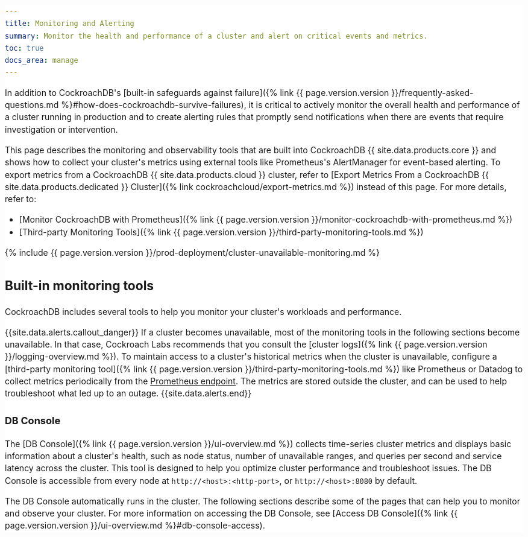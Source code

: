 ```yaml
---
title: Monitoring and Alerting
summary: Monitor the health and performance of a cluster and alert on critical events and metrics.
toc: true
docs_area: manage
---
```


In addition to CockroachDB's [built-in safeguards against failure]({% link {{ page.version.version }}/frequently-asked-questions.md %}#how-does-cockroachdb-survive-failures), it is critical to actively monitor the overall health and performance of a cluster running in production and to create alerting rules that promptly send notifications when there are events that require investigation or intervention.

This page describes the monitoring and observability tools that are built into CockroachDB {{ site.data.products.core }} and shows how to collect your cluster's metrics using external tools like Prometheus's AlertManager for event-based alerting. To export metrics from a CockroachDB {{ site.data.products.cloud }} cluster, refer to [Export Metrics From a CockroachDB {{ site.data.products.dedicated }} Cluster]({% link cockroachcloud/export-metrics.md %}) instead of this page. For more details, refer to:

- [Monitor CockroachDB with Prometheus]({% link {{ page.version.version }}/monitor-cockroachdb-with-prometheus.md %})
- [Third-party Monitoring Tools]({% link {{ page.version.version }}/third-party-monitoring-tools.md %})

{% include {{ page.version.version }}/prod-deployment/cluster-unavailable-monitoring.md %}

<a id="monitoring-tools"></a>

## Built-in monitoring tools

CockroachDB includes several tools to help you monitor your cluster's workloads and performance.

{{site.data.alerts.callout_danger}}
If a cluster becomes unavailable, most of the monitoring tools in the following sections become unavailable. In that case, Cockroach Labs recommends that you consult the [cluster logs]({% link {{ page.version.version }}/logging-overview.md %}). To maintain access to a cluster's historical metrics when the cluster is unavailable, configure a [third-party monitoring tool]({% link {{ page.version.version }}/third-party-monitoring-tools.md %}) like Prometheus or Datadog to collect metrics periodically from the [Prometheus endpoint](#prometheus-endpoint). The metrics are stored outside the cluster, and can be used to help troubleshoot what led up to an outage.
{{site.data.alerts.end}}

### DB Console

The [DB Console]({% link {{ page.version.version }}/ui-overview.md %}) collects time-series cluster metrics and displays basic information about a cluster's health, such as node status, number of unavailable ranges, and queries per second and service latency across the cluster. This tool is designed to help you optimize cluster performance and troubleshoot issues. The DB Console is accessible from every node at `http://<host>:<http-port>`, or `http://<host>:8080` by default.

The DB Console automatically runs in the cluster. The following sections describe some of the pages that can help you to monitor and observe your cluster. For more information on accessing the DB Console, see [Access DB Console]({% link {{ page.version.version }}/ui-overview.md %}#db-console-access).
